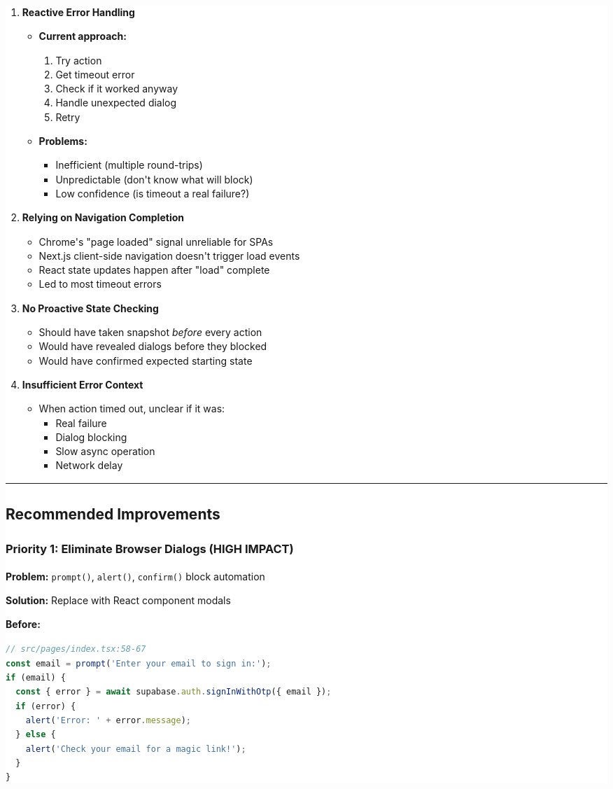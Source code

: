 1. **Reactive Error Handling**
   - **Current approach:**
     1. Try action
     2. Get timeout error
     3. Check if it worked anyway
     4. Handle unexpected dialog
     5. Retry

   - **Problems:**
     - Inefficient (multiple round-trips)
     - Unpredictable (don't know what will block)
     - Low confidence (is timeout a real failure?)

2. **Relying on Navigation Completion**
   - Chrome's "page loaded" signal unreliable for SPAs
   - Next.js client-side navigation doesn't trigger load events
   - React state updates happen after "load" complete
   - Led to most timeout errors

3. **No Proactive State Checking**
   - Should have taken snapshot *before* every action
   - Would have revealed dialogs before they blocked
   - Would have confirmed expected starting state

4. **Insufficient Error Context**
   - When action timed out, unclear if it was:
     - Real failure
     - Dialog blocking
     - Slow async operation
     - Network delay

---

## Recommended Improvements

### Priority 1: Eliminate Browser Dialogs (HIGH IMPACT)

**Problem:** `prompt()`, `alert()`, `confirm()` block automation

**Solution:** Replace with React component modals

**Before:**
```typescript
// src/pages/index.tsx:58-67
const email = prompt('Enter your email to sign in:');
if (email) {
  const { error } = await supabase.auth.signInWithOtp({ email });
  if (error) {
    alert('Error: ' + error.message);
  } else {
    alert('Check your email for a magic link!');
  }
}
```
